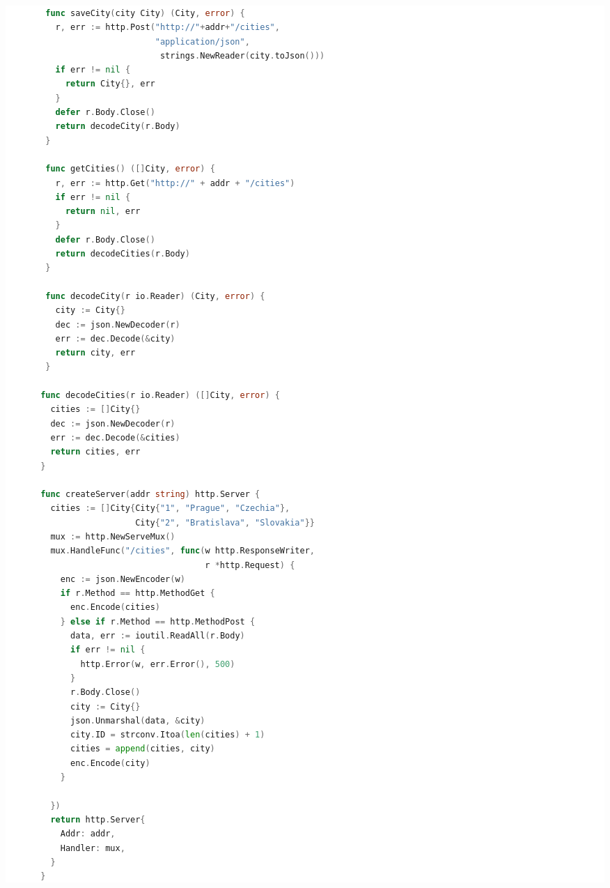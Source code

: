 ```go
        func saveCity(city City) (City, error) {
          r, err := http.Post("http://"+addr+"/cities",
                              "application/json",
                               strings.NewReader(city.toJson()))
          if err != nil {
            return City{}, err
          }
          defer r.Body.Close()
          return decodeCity(r.Body)
        }

        func getCities() ([]City, error) {
          r, err := http.Get("http://" + addr + "/cities")
          if err != nil {
            return nil, err
          }
          defer r.Body.Close()
          return decodeCities(r.Body)
        }

        func decodeCity(r io.Reader) (City, error) {
          city := City{}
          dec := json.NewDecoder(r)
          err := dec.Decode(&city)
          return city, err
        }

       func decodeCities(r io.Reader) ([]City, error) {
         cities := []City{}
         dec := json.NewDecoder(r)
         err := dec.Decode(&cities)
         return cities, err
       }

       func createServer(addr string) http.Server {
         cities := []City{City{"1", "Prague", "Czechia"},
                          City{"2", "Bratislava", "Slovakia"}}
         mux := http.NewServeMux()
         mux.HandleFunc("/cities", func(w http.ResponseWriter,
                                        r *http.Request) {
           enc := json.NewEncoder(w)
           if r.Method == http.MethodGet {
             enc.Encode(cities)
           } else if r.Method == http.MethodPost {
             data, err := ioutil.ReadAll(r.Body)
             if err != nil {
               http.Error(w, err.Error(), 500)
             }
             r.Body.Close()
             city := City{}
             json.Unmarshal(data, &city)
             city.ID = strconv.Itoa(len(cities) + 1)
             cities = append(cities, city)
             enc.Encode(city)
           }

         })
         return http.Server{
           Addr: addr,
           Handler: mux,
         }
       }
```